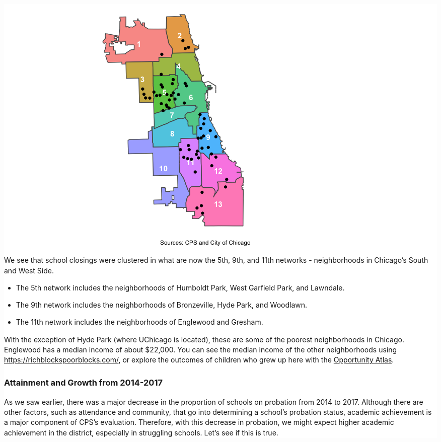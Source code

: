 ![](chicago_public_schools_files/figure-gfm/unnamed-chunk-27-1.png)

We see that school closings were clustered in what are now the 5th, 9th,
and 11th networks - neighborhoods in Chicago’s South and West Side.

  - The 5th network includes the neighborhoods of Humboldt Park, West
    Garfield Park, and Lawndale.

  - The 9th network includes the neighborhoods of Bronzeville, Hyde
    Park, and Woodlawn.

  - The 11th network includes the neighborhoods of Englewood and
    Gresham.

With the exception of Hyde Park (where UChicago is located), these are
some of the poorest neighborhoods in Chicago. Englewood has a median
income of about $22,000. You can see the median income of the other
neighborhoods using <https://richblockspoorblocks.com/>, or explore the
outcomes of children who grew up here with the [Opportunity
Atlas](https://www.opportunityatlas.org/).

### Attainment and Growth from 2014-2017

As we saw earlier, there was a major decrease in the proportion of
schools on probation from 2014 to 2017. Although there are other
factors, such as attendance and community, that go into determining a
school’s probation status, academic achievement is a major component of
CPS’s evaluation. Therefore, with this decrease in probation, we might
expect higher academic achievement in the district, especially in
struggling schools. Let’s see if this is true.
